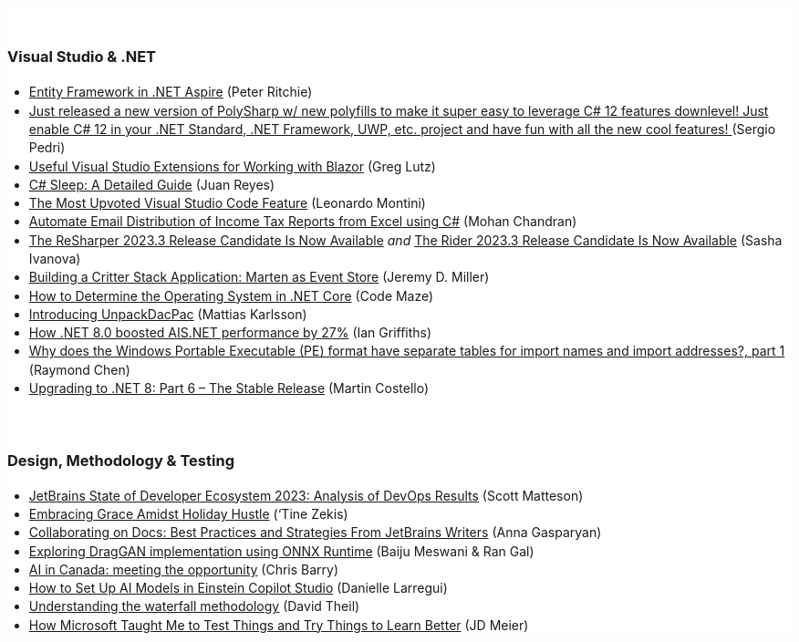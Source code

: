 &nbsp;

### <a name="dotnet"></a>Visual Studio & .NET

  * <a href="http://blog.peterritchie.com/posts/entity-framework-in-aspire" target="_blank" rel="noopener">Entity Framework in .NET Aspire</a> (Peter Ritchie)
  * <a href="https://twitter.com/sergiopedri/status/1729878697824698514?s=51&t=QF074QSqqoMhlvJvQ-Z43A" target="_blank" rel="noopener">Just released a new version of PolySharp w/ new polyfills to make it super easy to leverage C# 12 features downlevel! Just enable C# 12 in your .NET Standard, .NET Framework, UWP, etc. project and have fun with all the new cool features! </a> (Sergio Pedri)
  * <a href="https://developer.mescius.com/blogs/useful-visual-studio-extensions-blazor" target="_blank" rel="noopener">Useful Visual Studio Extensions for Working with Blazor</a> (Greg Lutz)
  * <a href="https://stackify.com/c-sleep-a-detailed-guide/" target="_blank" rel="noopener">C# Sleep: A Detailed Guide</a> (Juan Reyes)
  * <a href="https://dev.to/this-is-learning/the-most-upvoted-visual-studio-code-feature-4heh" target="_blank" rel="noopener">The Most Upvoted Visual Studio Code Feature</a> (Leonardo Montini)
  * <a href="https://www.syncfusion.com/blogs/post/mail-automation-excel-csharp.aspx?utm_source=alvinashcraft&utm_medium=email&utm_campaign=alvinashcraft_blog_edmnov23" target="_blank" rel="noopener">Automate Email Distribution of Income Tax Reports from Excel using C#</a> (Mohan Chandran)
  * <a href="https://blog.jetbrains.com/dotnet/2023/11/29/the-resharper-2023-3-rc/" target="_blank" rel="noopener">The ReSharper 2023.3 Release Candidate Is Now Available</a> _and_ <a href="https://blog.jetbrains.com/dotnet/2023/11/29/the-rider-2023-3-rc/" target="_blank" rel="noopener">The Rider 2023.3 Release Candidate Is Now Available</a> (Sasha Ivanova)
  * <a href="https://jeremydmiller.com/2023/11/29/building-a-critter-stack-application-marten-as-event-store/" target="_blank" rel="noopener">Building a Critter Stack Application: Marten as Event Store</a> (Jeremy D. Miller)
  * <a href="https://code-maze.com/csharp-how-to-determine-the-operating-system/" target="_blank" rel="noopener">How to Determine the Operating System in .NET Core</a> (Code Maze)
  * <a href="https://www.devlead.se/posts/2023/2023-11-29-introducing-unpackdacpac" target="_blank" rel="noopener">Introducing UnpackDacPac</a> (Mattias Karlsson)
  * <a href="https://endjin.com/blog/2023/11/how-dotnet-8-boosted-ais-dotnet-performance-by-27-percent-for-free.html" target="_blank" rel="noopener">How .NET 8.0 boosted AIS.NET performance by 27%</a> (Ian Griffiths)
  * <a href="https://devblogs.microsoft.com/oldnewthing/20231129-00/?p=109077" target="_blank" rel="noopener">Why does the Windows Portable Executable (PE) format have separate tables for import names and import addresses?, part 1</a> (Raymond Chen)
  * <a href="https://blog.martincostello.com/upgrading-to-dotnet-8-part-6-stable-release/" target="_blank" rel="noopener">Upgrading to .NET 8: Part 6 &#8211; The Stable Release</a> (Martin Costello)

&nbsp;

### <a name="design"></a>Design, Methodology & Testing

  * <a href="https://www.techrepublic.com/article/jetbrains-state-of-developer-ecosystem-2023-analysis-devops-results/" target="_blank" rel="noopener">JetBrains State of Developer Ecosystem 2023: Analysis of DevOps Results</a> (Scott Matteson)
  * <a href="https://tinezekis.medium.com/embracing-grace-amidst-holiday-hustle-cc33e376d863?source=rss-fa2db659a52f------2" target="_blank" rel="noopener">Embracing Grace Amidst Holiday Hustle</a> (‘Tine Zekis)
  * <a href="https://blog.jetbrains.com/writerside/2023/11/collaborating-on-docs-best-practices-and-strategies-from-jetbrains-writers/" target="_blank" rel="noopener">Collaborating on Docs: Best Practices and Strategies From JetBrains Writers</a> (Anna Gasparyan)
  * <a href="https://cloudblogs.microsoft.com/opensource/2023/11/29/exploring-draggan-implementation-using-onnx-runtime/" target="_blank" rel="noopener">Exploring DragGAN implementation using ONNX Runtime</a> (Baiju Meswani & Ran Gal)
  * <a href="https://blogs.microsoft.com/on-the-issues/2023/11/29/ai-canada-artificial-intelligence-and-data-act/" target="_blank" rel="noopener">AI in Canada: meeting the opportunity</a> (Chris Barry)
  * <a href="https://developer.salesforce.com/blogs/2023/11/how-to-set-up-ai-models-in-einstein-copilot-studio.html" target="_blank" rel="noopener">How to Set Up AI Models in Einstein Copilot Studio</a> (Danielle Larregui)
  * <a href="https://blog.logrocket.com/product-management/waterfall-methodology-guide/" target="_blank" rel="noopener">Understanding the waterfall methodology</a> (David Theil)
  * <a href="https://jdmeier.com/learning-better-at-microsoft/" target="_blank" rel="noopener">How Microsoft Taught Me to Test Things and Try Things to Learn Better</a> (JD Meier)